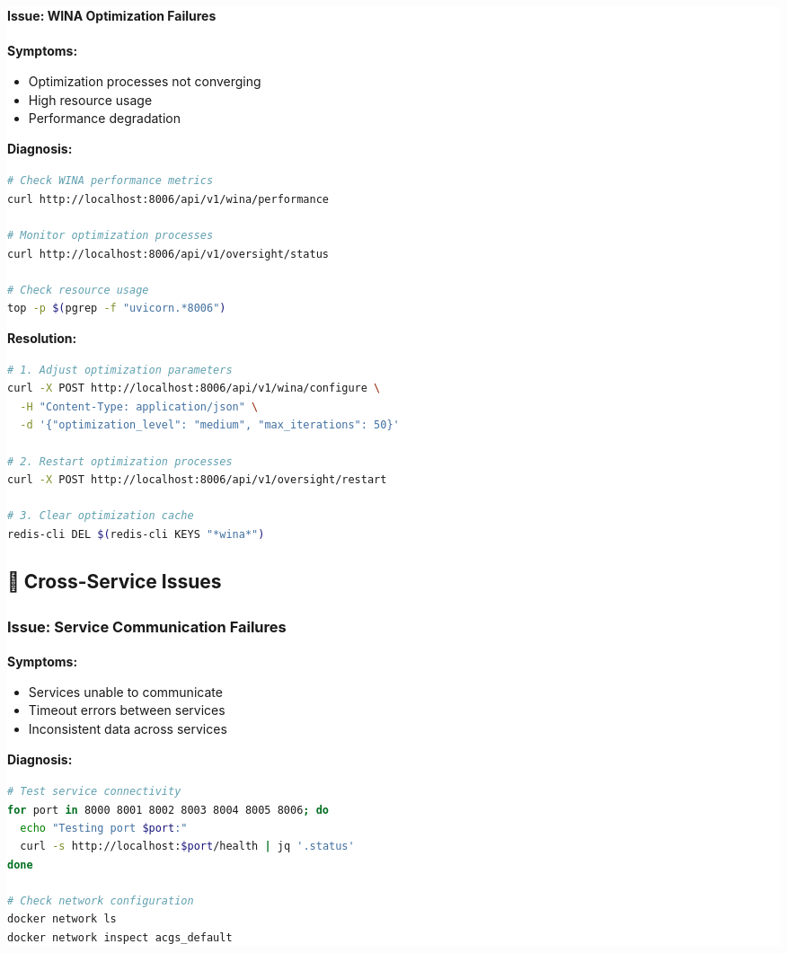 #### Issue: WINA Optimization Failures
**Symptoms:**
- Optimization processes not converging
- High resource usage
- Performance degradation

**Diagnosis:**
```bash
# Check WINA performance metrics
curl http://localhost:8006/api/v1/wina/performance

# Monitor optimization processes
curl http://localhost:8006/api/v1/oversight/status

# Check resource usage
top -p $(pgrep -f "uvicorn.*8006")
```

**Resolution:**
```bash
# 1. Adjust optimization parameters
curl -X POST http://localhost:8006/api/v1/wina/configure \
  -H "Content-Type: application/json" \
  -d '{"optimization_level": "medium", "max_iterations": 50}'

# 2. Restart optimization processes
curl -X POST http://localhost:8006/api/v1/oversight/restart

# 3. Clear optimization cache
redis-cli DEL $(redis-cli KEYS "*wina*")
```

## 🔧 Cross-Service Issues

### Issue: Service Communication Failures
**Symptoms:**
- Services unable to communicate
- Timeout errors between services
- Inconsistent data across services

**Diagnosis:**
```bash
# Test service connectivity
for port in 8000 8001 8002 8003 8004 8005 8006; do
  echo "Testing port $port:"
  curl -s http://localhost:$port/health | jq '.status'
done

# Check network configuration
docker network ls
docker network inspect acgs_default
```
